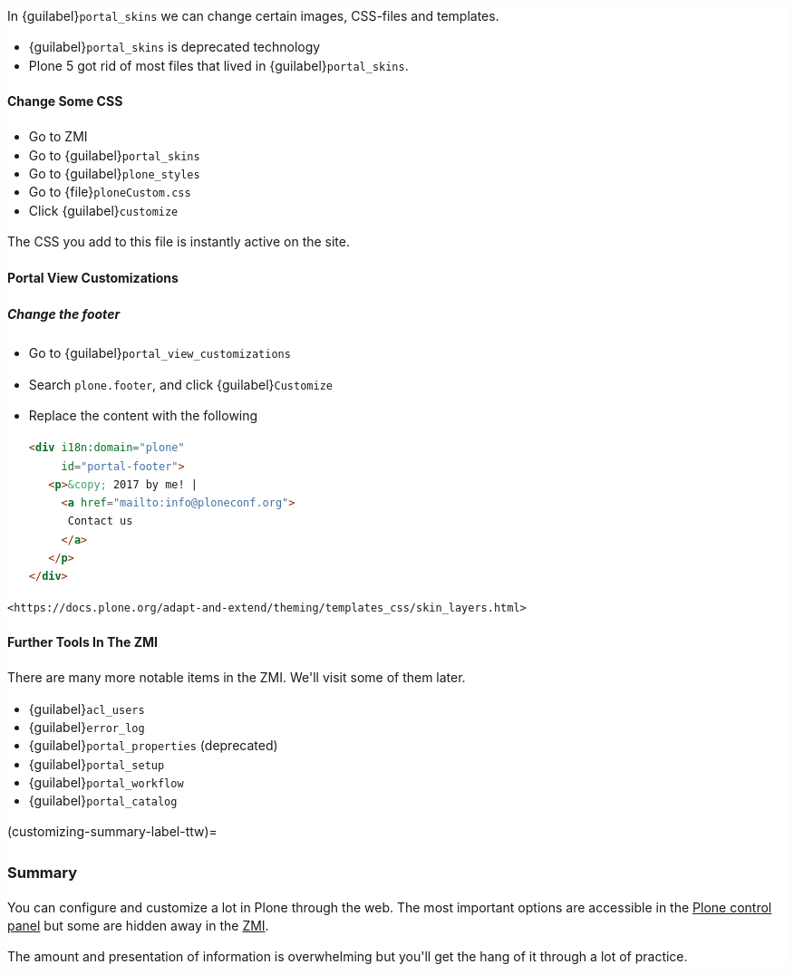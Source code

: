 In {guilabel}`portal_skins` we can change certain images, CSS-files and templates.

- {guilabel}`portal_skins` is deprecated technology
- Plone 5 got rid of most files that lived in {guilabel}`portal_skins`.

#### Change Some CSS

- Go to ZMI
- Go to {guilabel}`portal_skins`
- Go to {guilabel}`plone_styles`
- Go to {file}`ploneCustom.css`
- Click {guilabel}`customize`

The CSS you add to this file is instantly active on the site.

#### Portal View Customizations

##### Change the footer

- Go to {guilabel}`portal_view_customizations`

- Search `plone.footer`, and click {guilabel}`Customize`

- Replace the content with the following

  ```html
  <div i18n:domain="plone"
       id="portal-footer">
     <p>&copy; 2017 by me! |
       <a href="mailto:info@ploneconf.org">
        Contact us
       </a>
     </p>
  </div>
  ```

```{seealso}
<https://docs.plone.org/adapt-and-extend/theming/templates_css/skin_layers.html>
```

#### Further Tools In The ZMI

There are many more notable items in the ZMI. We'll visit some of them later.

- {guilabel}`acl_users`
- {guilabel}`error_log`
- {guilabel}`portal_properties` (deprecated)
- {guilabel}`portal_setup`
- {guilabel}`portal_workflow`
- {guilabel}`portal_catalog`

(customizing-summary-label-ttw)=

### Summary

You can configure and customize a lot in Plone through the web.
The most important options are accessible in the [Plone control panel](http://localhost:8080/Plone/@@overview-controlpanel) but some are hidden away in the [ZMI](http://localhost:8080/Plone/manage).

The amount and presentation of information is overwhelming but you'll get the hang of it through a lot of practice.

